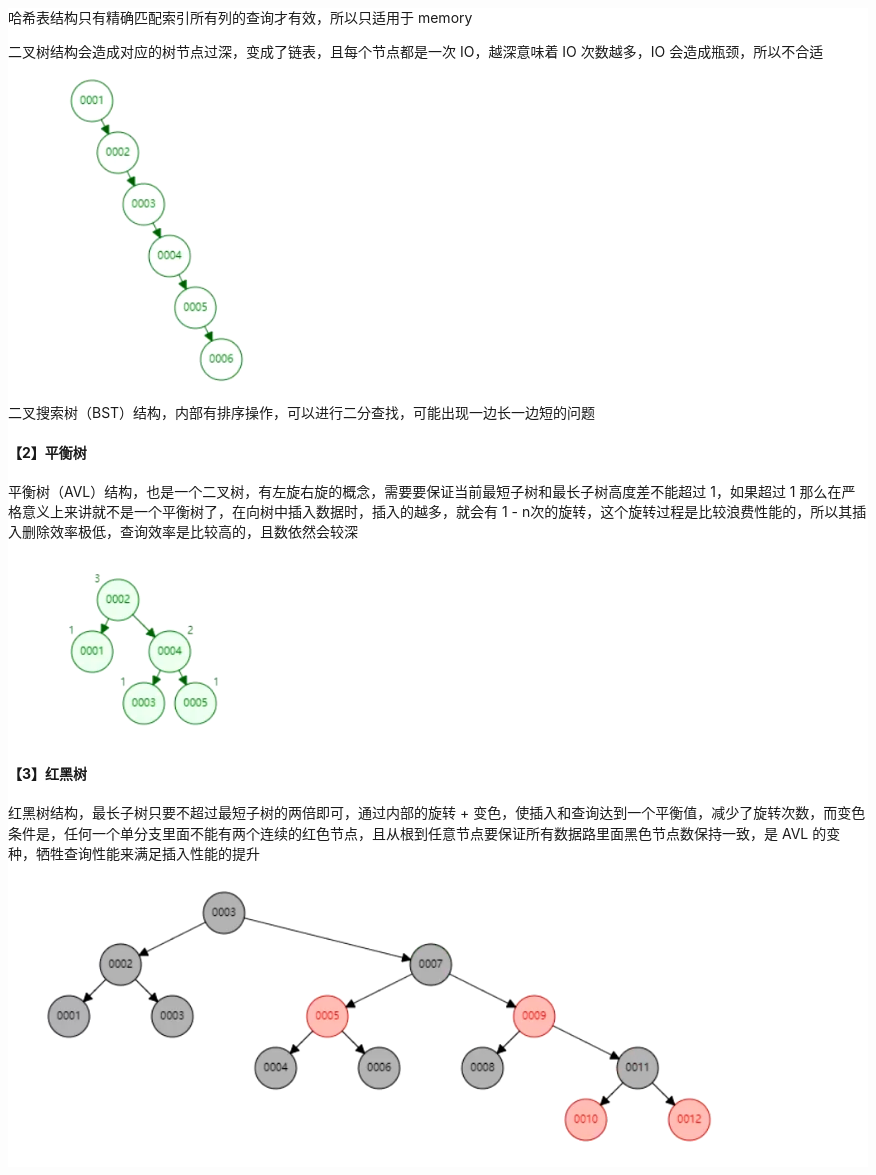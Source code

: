 哈希表结构只有精确匹配索引所有列的查询才有效，所以只适用于 memory

二叉树结构会造成对应的树节点过深，变成了链表，且每个节点都是一次 IO，越深意味着 IO 次数越多，IO 会造成瓶颈，所以不合适

<img src="_media/database/SQL调优-MySQL/二叉树.png" alt="image-20210308141329196"    />

二叉搜索树（BST）结构，内部有排序操作，可以进行二分查找，可能出现一边长一边短的问题

#### 【2】平衡树

平衡树（AVL）结构，也是一个二叉树，有左旋右旋的概念，需要要保证当前最短子树和最长子树高度差不能超过 1，如果超过 1 那么在严格意义上来讲就不是一个平衡树了，在向树中插入数据时，插入的越多，就会有 1 - n次的旋转，这个旋转过程是比较浪费性能的，所以其插入删除效率极低，查询效率是比较高的，且数依然会较深

<img src="_media/database/SQL调优-MySQL/平衡树.png" alt="image-20210308141617871"    />

#### 【3】红黑树

红黑树结构，最长子树只要不超过最短子树的两倍即可，通过内部的旋转 + 变色，使插入和查询达到一个平衡值，减少了旋转次数，而变色条件是，任何一个单分支里面不能有两个连续的红色节点，且从根到任意节点要保证所有数据路里面黑色节点数保持一致，是 AVL 的变种，牺牲查询性能来满足插入性能的提升

<img src="_media/database/SQL调优-MySQL/红黑树.png" alt="image-20210308142154434"    />
